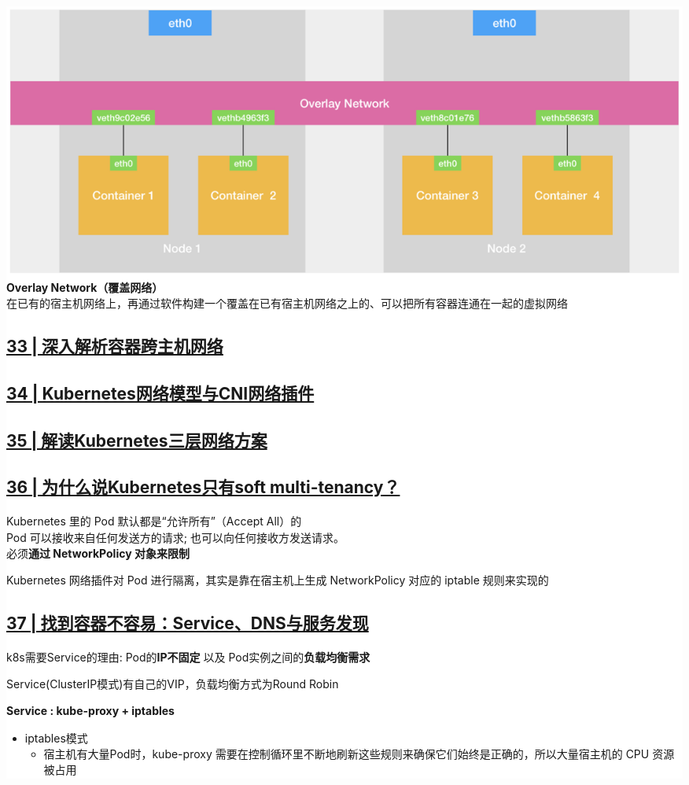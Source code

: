 ![](images/overlay_network.png)
**Overlay Network（覆盖网络）**  
在已有的宿主机网络上，再通过软件构建一个覆盖在已有宿主机网络之上的、可以把所有容器连通在一起的虚拟网络

## [33 | 深入解析容器跨主机网络](https://time.geekbang.org/column/article/65287)

## [34 | Kubernetes网络模型与CNI网络插件](https://time.geekbang.org/column/article/67351)

## [35 | 解读Kubernetes三层网络方案](https://time.geekbang.org/column/article/67775)

## [36 | 为什么说Kubernetes只有soft multi-tenancy？](https://time.geekbang.org/column/article/68316)

Kubernetes 里的 Pod 默认都是“允许所有”（Accept All）的  
Pod 可以接收来自任何发送方的请求;  也可以向任何接收方发送请求。  
必须**通过 NetworkPolicy 对象来限制**

Kubernetes 网络插件对 Pod 进行隔离，其实是靠在宿主机上生成 NetworkPolicy 对应的 iptable 规则来实现的

## [37 | 找到容器不容易：Service、DNS与服务发现](https://time.geekbang.org/column/article/68636)

k8s需要Service的理由: Pod的**IP不固定** 以及 Pod实例之间的**负载均衡需求**

Service(ClusterIP模式)有自己的VIP，负载均衡方式为Round Robin

**Service : kube-proxy + iptables**

- iptables模式
  - 宿主机有大量Pod时，kube-proxy 需要在控制循环里不断地刷新这些规则来确保它们始终是正确的，所以大量宿主机的 CPU 资源被占用
